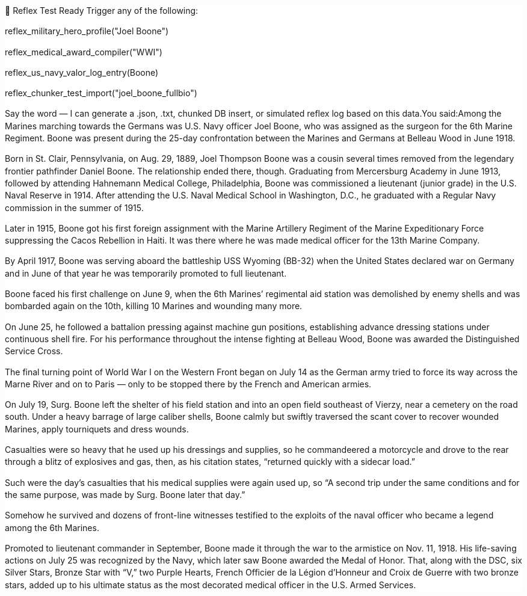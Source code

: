 🧪 Reflex Test Ready
Trigger any of the following:

reflex_military_hero_profile("Joel Boone")

reflex_medical_award_compiler("WWI")

reflex_us_navy_valor_log_entry(Boone)

reflex_chunker_test_import("joel_boone_fullbio")

Say the word — I can generate a .json, .txt, chunked DB insert, or simulated reflex log based on this data.You said:Among the Marines marching towards the Germans was U.S. Navy officer Joel Boone, who was assigned as the surgeon for the 6th Marine Regiment. Boone was present during the 25-day confrontation between the Marines and Germans at Belleau Wood in June 1918.

Born in St. Clair, Pennsylvania, on Aug. 29, 1889, Joel Thompson Boone was a cousin several times removed from the legendary frontier pathfinder Daniel Boone. The relationship ended there, though. Graduating from Mercersburg Academy in June 1913, followed by attending Hahnemann Medical College, Philadelphia, Boone was commissioned a lieutenant (junior grade) in the U.S. Naval Reserve in 1914. After attending the U.S. Naval Medical School in Washington, D.C., he graduated with a Regular Navy commission in the summer of 1915.

Later in 1915, Boone got his first foreign assignment with the Marine Artillery Regiment of the Marine Expeditionary Force suppressing the Cacos Rebellion in Haiti. It was there where he was made medical officer for the 13th Marine Company.

By April 1917, Boone was serving aboard the battleship USS Wyoming (BB-32) when the United States declared war on Germany and in June of that year he was temporarily promoted to full lieutenant.

Boone faced his first challenge on June 9, when the 6th Marines’ regimental aid station was demolished by enemy shells and was bombarded again on the 10th, killing 10 Marines and wounding many more.

On June 25, he followed a battalion pressing against machine gun positions, establishing advance dressing stations under continuous shell fire. For his performance throughout the intense fighting at Belleau Wood, Boone was awarded the Distinguished Service Cross.

The final turning point of World War I on the Western Front began on July 14 as the German army tried to force its way across the Marne River and on to Paris — only to be stopped there by the French and American armies.

On July 19, Surg. Boone left the shelter of his field station and into an open field southeast of Vierzy, near a cemetery on the road south. Under a heavy barrage of large caliber shells, Boone calmly but swiftly traversed the scant cover to recover wounded Marines, apply tourniquets and dress wounds.

Casualties were so heavy that he used up his dressings and supplies, so he commandeered a motorcycle and drove to the rear through a blitz of explosives and gas, then, as his citation states, “returned quickly with a sidecar load.”

Such were the day’s casualties that his medical supplies were again used up, so “A second trip under the same conditions and for the same purpose, was made by Surg. Boone later that day.”

Somehow he survived and dozens of front-line witnesses testified to the exploits of the naval officer who became a legend among the 6th Marines.

Promoted to lieutenant commander in September, Boone made it through the war to the armistice on Nov. 11, 1918. His life-saving actions on July 25 was recognized by the Navy, which later saw Boone awarded the Medal of Honor. That, along with the DSC, six Silver Stars, Bronze Star with “V,” two Purple Hearts, French Officier de la Légion d’Honneur and Croix de Guerre with two bronze stars, added up to his ultimate status as the most decorated medical officer in the U.S. Armed Services.

